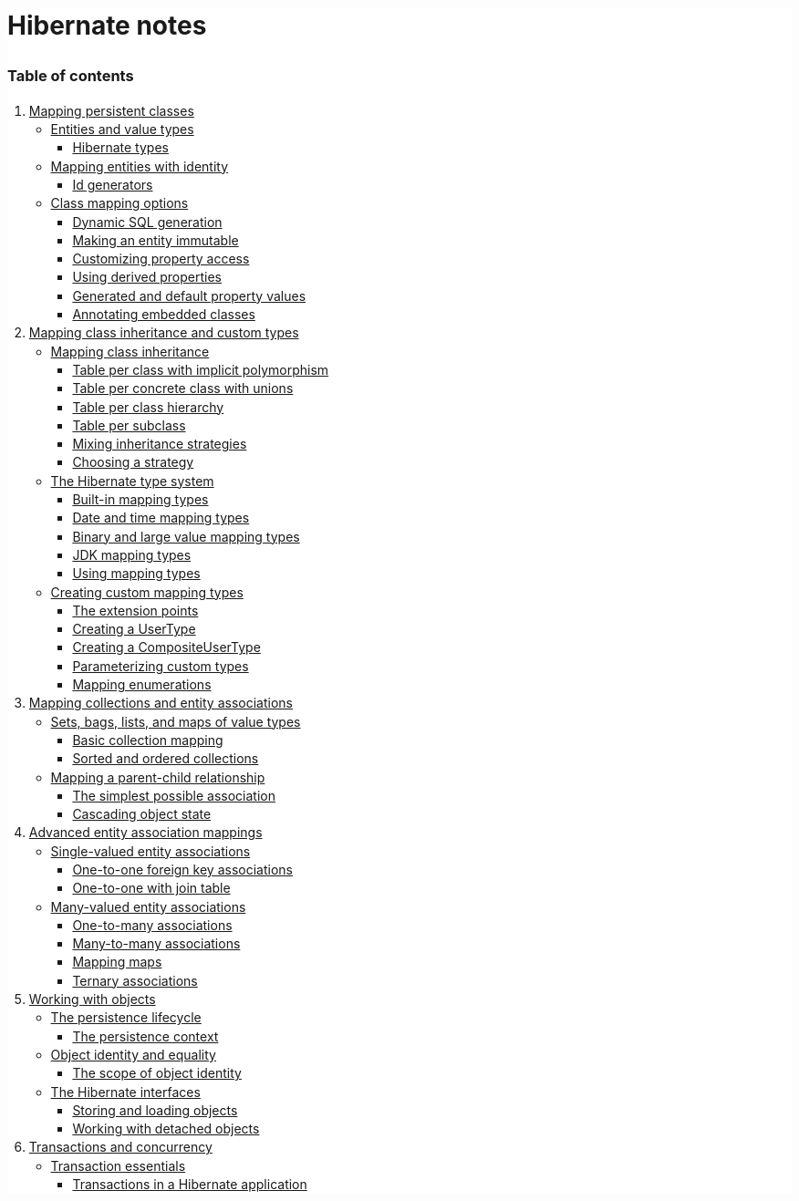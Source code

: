 # Hibernate notes

### Table of contents
1. [Mapping persistent classes](#mapping-persistent-classes) 
    * [Entities and value types](#entities-values-types) 
        + [Hibernate types](#hibernate-types) 
    * [Mapping entities with identity](#mapping-entities-identity) 
        + [Id generators](#id-generators) 
    * [Class mapping options](#class-mapping-options) 
        + [Dynamic SQL generation](#dynamic-sql-generation) 
        + [Making an entity immutable](#immutable-entity) 
        + [Customizing property access](#property-access) 
        + [Using derived properties](#derived-properties) 
        + [Generated and default property values](#generated-default-property-values) 
        + [Annotating embedded classes](#annotating-embedded-classes) 
2. [Mapping class inheritance and custom types](#mapping-class-inheritance-and-custom-types) 
    * [Mapping class inheritance](#mapping-class-inheritance) 
        + [Table per class with implicit polymorphism](#table-per-class-with-implicit-polymorphism) 
        + [Table per concrete class with unions](#table-per-concrete-class) 
        + [Table per class hierarchy](#table-per-class-hierarchy) 
        + [Table per subclass](#table-per-subclass) 
        + [Mixing inheritance strategies](#"mixing-inheritance-strategies) 
        + [Choosing a strategy](#choosing-strategy) 
    * [The Hibernate type system](#hibernate-type-system)
        + [Built-in mapping types](#build-in-mapping-types)
        + [Date and time mapping types](#date-time-mapping-types)
        + [Binary and large value mapping types](#binary-large-mapping-types)
        + [JDK mapping types](#jdk-mapping-types)
        + [Using mapping types](#using-mapping-types)
    * [Creating custom mapping types](#custom-mapping-system)
        + [The extension points](#extensions-points)
        + [Creating a UserType](#creating-user-type)
        + [Creating a CompositeUserType](#creating-composite-user-type)
        + [Parameterizing custom types](#parameterizing-custom-type)
        + [Mapping enumerations](#mapping-enums)
3. [Mapping collections and entity associations](#mapping-collections-and-entity-associations)
    * [Sets, bags, lists, and maps of value types](#sets-bags-lists-maps)
        + [Basic collection mapping](#basic-collection-mapping)
        + [Sorted and ordered collections](#sorted-and-ordered-collections)
    * [Mapping a parent-child relationship](#mapping-parent-child-associations)
        + [The simplest possible association](#simplest-association)
        + [Cascading object state](#cascading-object-state)
4. [Advanced entity association mappings](#advanced-entity-association-mappings)
    * [Single-valued entity associations](#single-valued-associations)
        + [One-to-one foreign key associations](#one-to-one-foreign)
        + [One-to-one with join table](#one-to-one-jointable)
    * [Many-valued entity associations](#many-valued-associations)
        + [One-to-many associations](#one-to-many-associations)
        + [Many-to-many associations](#many-to-many-associations)
        + [Mapping maps](#mapping-maps)
        + [Ternary associations](#ternary-associations)
5. [Working with objects](#working-with-object)
    * [The persistence lifecycle](#persistent-lifecycle)
        + [The persistence context](#persistence-context)
    * [Object identity and equality](#identity-equality)
        + [The scope of object identity](#object-identity-scope)
    * [The Hibernate interfaces](#hibernate-interfaces)
        + [Storing and loading objects](#objects-storing-loading)
        + [Working with detached objects](#working-with-detached-objects)
6. [Transactions and concurrency](#transactions-and-concurrency)
    * [Transaction essentials](#transactions-essentials)
        + [Transactions in a Hibernate application](#transactions-in-hibernate)